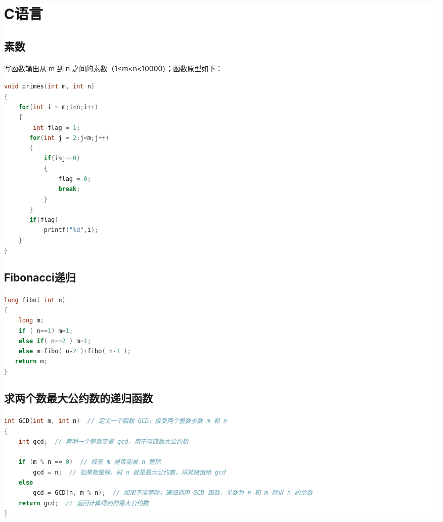 # C语言

## 素数

写函数输出从 m 到 n 之间的素数（1<m<n<10000）；函数原型如下：



```c
void primes(int m, int n)
{
    for(int i = m;i<n;i++)
    {
        int flag = 1;
       for(int j = 2;j<m;j++)
       {
           if(i%j==0)
           {
               flag = 0;
               break;
           } 
       }
       if(flag)
           printf("%d",i);
    }
}
```

## Fibonacci递归

```c
long fibo( int n)
{   
    long m;
    if ( n==1) m=1;
    else if( n==2 ) m=1;
    else m=fibo( n-2 )+fibo( n-1 );
   return m;
}
```

## 求两个数最大公约数的递归函数

```c
int GCD(int m, int n)  // 定义一个函数 GCD，接受两个整数参数 m 和 n
{
    int gcd;  // 声明一个整数变量 gcd，用于存储最大公约数

    if (m % n == 0)  // 检查 m 是否能被 n 整除
        gcd = n;  // 如果能整除，则 n 就是最大公约数，将其赋值给 gcd
    else
        gcd = GCD(n, m % n);  // 如果不能整除，递归调用 GCD 函数，参数为 n 和 m 除以 n 的余数
    return gcd;  // 返回计算得到的最大公约数
}
```
